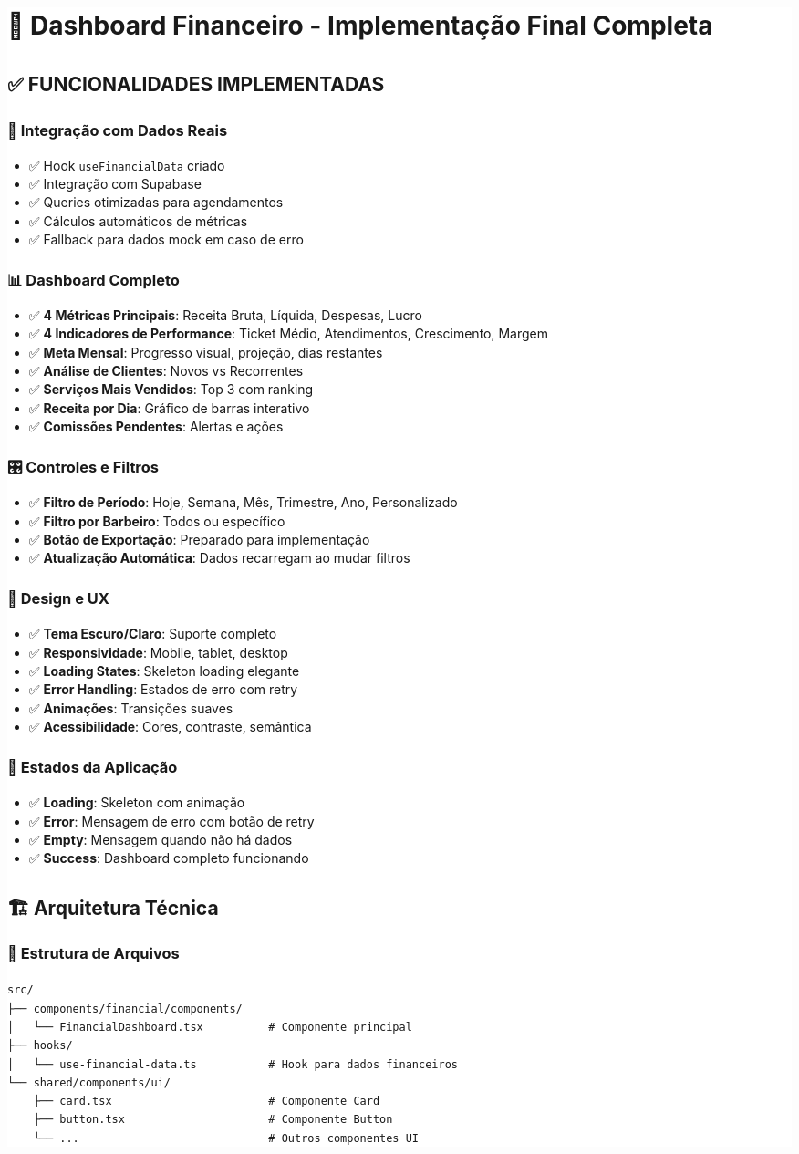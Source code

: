 # 🎯 Dashboard Financeiro - Implementação Final Completa

## ✅ FUNCIONALIDADES IMPLEMENTADAS

### 🔧 **Integração com Dados Reais**
- ✅ Hook `useFinancialData` criado
- ✅ Integração com Supabase
- ✅ Queries otimizadas para agendamentos
- ✅ Cálculos automáticos de métricas
- ✅ Fallback para dados mock em caso de erro

### 📊 **Dashboard Completo**
- ✅ **4 Métricas Principais**: Receita Bruta, Líquida, Despesas, Lucro
- ✅ **4 Indicadores de Performance**: Ticket Médio, Atendimentos, Crescimento, Margem
- ✅ **Meta Mensal**: Progresso visual, projeção, dias restantes
- ✅ **Análise de Clientes**: Novos vs Recorrentes
- ✅ **Serviços Mais Vendidos**: Top 3 com ranking
- ✅ **Receita por Dia**: Gráfico de barras interativo
- ✅ **Comissões Pendentes**: Alertas e ações

### 🎛️ **Controles e Filtros**
- ✅ **Filtro de Período**: Hoje, Semana, Mês, Trimestre, Ano, Personalizado
- ✅ **Filtro por Barbeiro**: Todos ou específico
- ✅ **Botão de Exportação**: Preparado para implementação
- ✅ **Atualização Automática**: Dados recarregam ao mudar filtros

### 🎨 **Design e UX**
- ✅ **Tema Escuro/Claro**: Suporte completo
- ✅ **Responsividade**: Mobile, tablet, desktop
- ✅ **Loading States**: Skeleton loading elegante
- ✅ **Error Handling**: Estados de erro com retry
- ✅ **Animações**: Transições suaves
- ✅ **Acessibilidade**: Cores, contraste, semântica

### 🔄 **Estados da Aplicação**
- ✅ **Loading**: Skeleton com animação
- ✅ **Error**: Mensagem de erro com botão de retry
- ✅ **Empty**: Mensagem quando não há dados
- ✅ **Success**: Dashboard completo funcionando

## 🏗️ **Arquitetura Técnica**

### 📁 **Estrutura de Arquivos**
```
src/
├── components/financial/components/
│   └── FinancialDashboard.tsx          # Componente principal
├── hooks/
│   └── use-financial-data.ts           # Hook para dados financeiros
└── shared/components/ui/
    ├── card.tsx                        # Componente Card
    ├── button.tsx                      # Componente Button
    └── ...                             # Outros componentes UI
```

